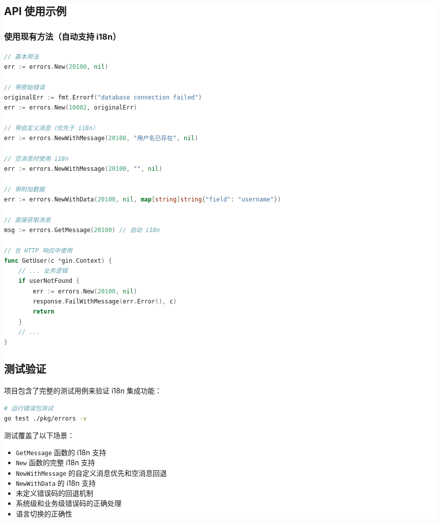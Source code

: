 ## API 使用示例

### 使用现有方法（自动支持 i18n）
```go
// 基本用法
err := errors.New(20100, nil)

// 带原始错误
originalErr := fmt.Errorf("database connection failed")
err := errors.New(10002, originalErr)

// 带自定义消息（优先于 i18n）
err := errors.NewWithMessage(20100, "用户名已存在", nil)

// 空消息时使用 i18n
err := errors.NewWithMessage(20100, "", nil)

// 带附加数据
err := errors.NewWithData(20100, nil, map[string]string{"field": "username"})

// 直接获取消息
msg := errors.GetMessage(20100) // 自动 i18n

// 在 HTTP 响应中使用
func GetUser(c *gin.Context) {
    // ... 业务逻辑
    if userNotFound {
        err := errors.New(20100, nil)
        response.FailWithMessage(err.Error(), c)
        return
    }
    // ...
}
```

## 测试验证

项目包含了完整的测试用例来验证 i18n 集成功能：

```bash
# 运行错误包测试
go test ./pkg/errors -v
```

测试覆盖了以下场景：
- `GetMessage` 函数的 i18n 支持
- `New` 函数的完整 i18n 支持
- `NewWithMessage` 的自定义消息优先和空消息回退
- `NewWithData` 的 i18n 支持
- 未定义错误码的回退机制
- 系统级和业务级错误码的正确处理
- 语言切换的正确性
